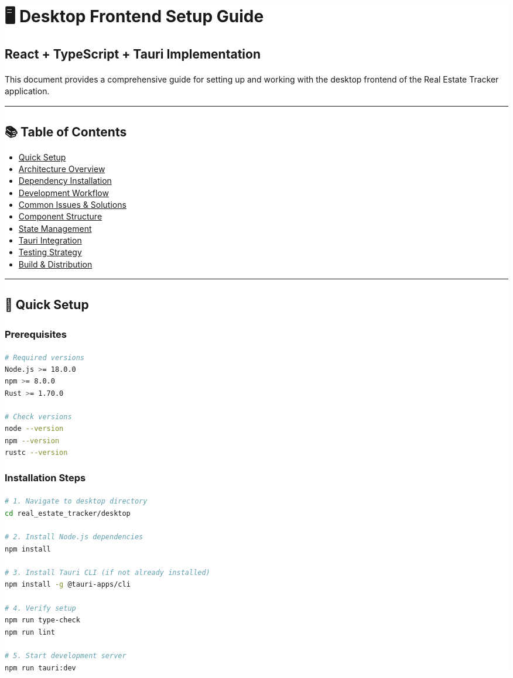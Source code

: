 # 🖥️ Desktop Frontend Setup Guide
## React + TypeScript + Tauri Implementation

This document provides a comprehensive guide for setting up and working with the desktop frontend of the Real Estate Tracker application.

---

## 📚 **Table of Contents**
- [Quick Setup](#quick-setup)
- [Architecture Overview](#architecture-overview)
- [Dependency Installation](#dependency-installation)
- [Development Workflow](#development-workflow)
- [Common Issues & Solutions](#common-issues--solutions)
- [Component Structure](#component-structure)
- [State Management](#state-management)
- [Tauri Integration](#tauri-integration)
- [Testing Strategy](#testing-strategy)
- [Build & Distribution](#build--distribution)

---

## 🚀 **Quick Setup**

### **Prerequisites**
```bash
# Required versions
Node.js >= 18.0.0
npm >= 8.0.0
Rust >= 1.70.0

# Check versions
node --version
npm --version
rustc --version
```

### **Installation Steps**
```bash
# 1. Navigate to desktop directory
cd real_estate_tracker/desktop

# 2. Install Node.js dependencies
npm install

# 3. Install Tauri CLI (if not already installed)
npm install -g @tauri-apps/cli

# 4. Verify setup
npm run type-check
npm run lint

# 5. Start development server
npm run tauri:dev
```
